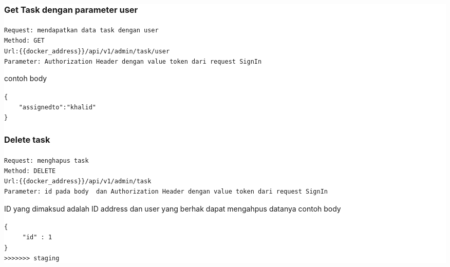 ### Get Task dengan parameter user
```
Request: mendapatkan data task dengan user
Method: GET
Url:{{docker_address}}/api/v1/admin/task/user
Parameter: Authorization Header dengan value token dari request SignIn
```
contoh body 
```
{
    "assignedto":"khalid"
}
```

### Delete task
```
Request: menghapus task
Method: DELETE
Url:{{docker_address}}/api/v1/admin/task
Parameter: id pada body  dan Authorization Header dengan value token dari request SignIn
```
ID yang dimaksud adalah ID address dan user yang berhak dapat mengahpus datanya
contoh body
```
{
     "id" : 1
} 
>>>>>>> staging
